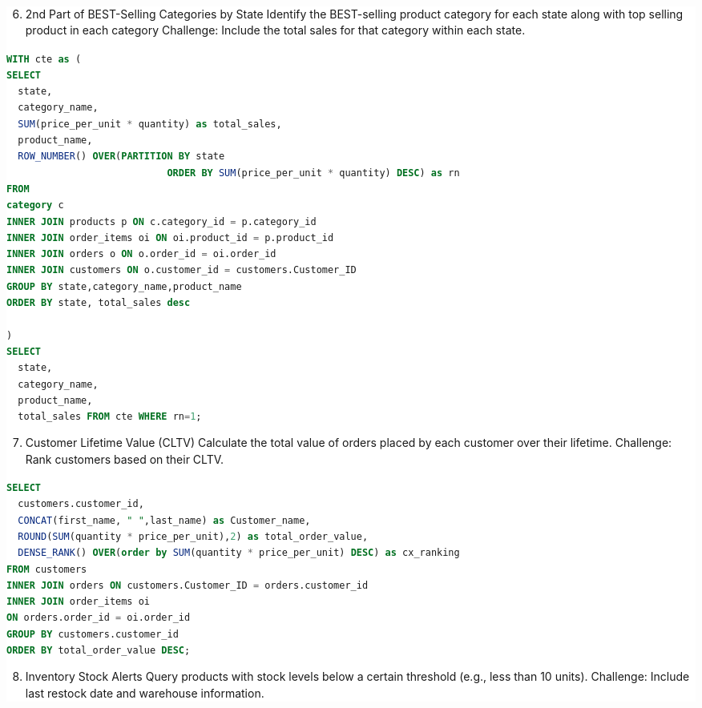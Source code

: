 6. 2nd Part of BEST-Selling Categories by State
Identify the BEST-selling product category for each state along with top selling product in each category 
Challenge: Include the total sales for that category within each state.

```sql
WITH cte as (
SELECT
  state,
  category_name,
  SUM(price_per_unit * quantity) as total_sales,
  product_name,
  ROW_NUMBER() OVER(PARTITION BY state
				            ORDER BY SUM(price_per_unit * quantity) DESC) as rn 
FROM
category c
INNER JOIN products p ON c.category_id = p.category_id
INNER JOIN order_items oi ON oi.product_id = p.product_id
INNER JOIN orders o ON o.order_id = oi.order_id
INNER JOIN customers ON o.customer_id = customers.Customer_ID
GROUP BY state,category_name,product_name
ORDER BY state, total_sales desc

)
SELECT
  state,
  category_name,
  product_name,
  total_sales FROM cte WHERE rn=1;
```



7. Customer Lifetime Value (CLTV)
Calculate the total value of orders placed by each customer over their lifetime.
Challenge: Rank customers based on their CLTV.

```sql
SELECT
  customers.customer_id,
  CONCAT(first_name, " ",last_name) as Customer_name,
  ROUND(SUM(quantity * price_per_unit),2) as total_order_value,
  DENSE_RANK() OVER(order by SUM(quantity * price_per_unit) DESC) as cx_ranking
FROM customers 
INNER JOIN orders ON customers.Customer_ID = orders.customer_id
INNER JOIN order_items oi
ON orders.order_id = oi.order_id
GROUP BY customers.customer_id
ORDER BY total_order_value DESC;
```


8. Inventory Stock Alerts
Query products with stock levels below a certain threshold (e.g., less than 10 units).
Challenge: Include last restock date and warehouse information.
